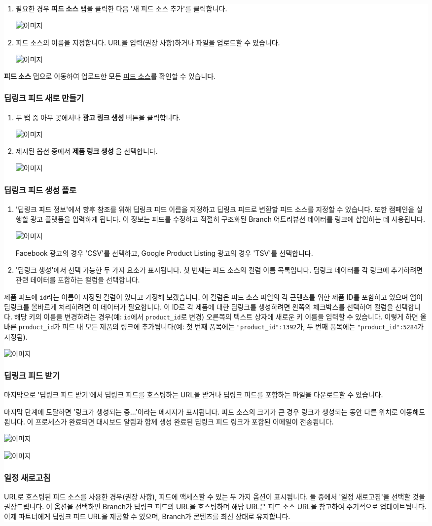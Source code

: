 1. 필요한 경우 **피드 소스** 탭을 클릭한 다음 '새 피드 소스 추가'를 클릭합니다.

   ![이미지](/_assets/img/pages/deep-linked-ads/dynamic-product-ads/add-new-feed-source.png)
2. 피드 소스의 이름을 지정합니다. URL을 입력\(권장 사항\)하거나 파일을 업로드할 수 있습니다.

   ![이미지](/_assets/img/pages/deep-linked-ads/dynamic-product-ads/name-and-upload-feed-source.png)

**피드 소스** 탭으로 이동하여 업로드한 모든 [피드 소스](https://dashboard.branch.io/ads/links/feed-sources)를 확인할 수 있습니다.

### 딥링크 피드 새로 만들기

1. 두 탭 중 아무 곳에서나 **광고 링크 생성** 버튼을 클릭합니다.

   ![이미지](/_assets/img/pages/deep-linked-ads/dynamic-product-ads/add-deep-linked-feed.png)
2. 제시된 옵션 중에서 **제품 링크 생성** 을 선택합니다.

   ![이미지](/_assets/img/pages/deep-linked-ads/dynamic-product-ads/select-product-from-modal.png)

### 딥링크 피드 생성 플로

1. '딥링크 피드 정보'에서 향후 참조를 위해 딥링크 피드 이름을 지정하고 딥링크 피드로 변환할 피드 소스를 지정할 수 있습니다. 또한 캠페인을 실행할 광고 플랫폼을 입력하게 됩니다. 이 정보는 피드를 수정하고 적절히 구조화된 Branch 어트리뷰션 데이터를 링크에 삽입하는 데 사용됩니다.

   ![이미지](/_assets/img/pages/deep-linked-ads/dynamic-product-ads/dlf-step-1.png)

   Facebook 광고의 경우 'CSV'를 선택하고, Google Product Listing 광고의 경우 'TSV'를 선택합니다.
2. '딥링크 생성'에서 선택 가능한 두 가지 요소가 표시됩니다. 첫 번째는 피드 소스의 컬럼 이름 목록입니다. 딥링크 데이터를 각 링크에 추가하려면 관련 데이터를 포함하는 컬럼을 선택합니다.

제품 피드에 `id`라는 이름이 지정된 컬럼이 있다고 가정해 보겠습니다. 이 컬럼은 피드 소스 파일의 각 콘텐츠를 위한 제품 ID를 포함하고 있으며 앱이 딥링크를 올바르게 처리하려면 이 데이터가 필요합니다. 이 ID로 각 제품에 대한 딥링크를 생성하려면 왼쪽의 체크박스를 선택하여 컬럼을 선택합니다. 해당 키의 이름을 변경하려는 경우\(예: `id`에서 `product_id`로 변경\) 오른쪽의 텍스트 상자에 새로운 키 이름을 입력할 수 있습니다. 이렇게 하면 올바른 `product_id`가 피드 내 모든 제품의 링크에 추가됩니다\(예: 첫 번째 품목에는 `"product_id":1392`가, 두 번째 품목에는 `"product_id":5284`가 지정됨\).

![이미지](/_assets/img/pages/deep-linked-ads/dynamic-product-ads/customize-columns.png)

### 딥링크 피드 받기

마지막으로 '딥링크 피드 받기'에서 딥링크 피드를 호스팅하는 URL을 받거나 딥링크 피드를 포함하는 파일을 다운로드할 수 있습니다.

마지막 단계에 도달하면 '링크가 생성되는 중...'이라는 메시지가 표시됩니다. 피드 소스의 크기가 큰 경우 링크가 생성되는 동안 다른 위치로 이동해도 됩니다. 이 프로세스가 완료되면 대시보드 알림과 함께 생성 완료된 딥링크 피드 링크가 포함된 이메일이 전송됩니다.

![이미지](/_assets/img/pages/deep-linked-ads/dynamic-product-ads/generating-dlf.png)

![이미지](/_assets/img/pages/deep-linked-ads/dynamic-product-ads/getting-dlf.png)

### 일정 새로고침

URL로 호스팅된 피드 소스를 사용한 경우\(권장 사항\), 피드에 액세스할 수 있는 두 가지 옵션이 표시됩니다. 둘 중에서 '일정 새로고침'을 선택할 것을 권장드립니다. 이 옵션을 선택하면 Branch가 딥링크 피드의 URL을 호스팅하며 해당 URL은 피드 소스 URL을 참고하여 주기적으로 업데이트됩니다. 이제 파트너에게 딥링크 피드 URL을 제공할 수 있으며, Branch가 콘텐츠를 최신 상태로 유지합니다.
